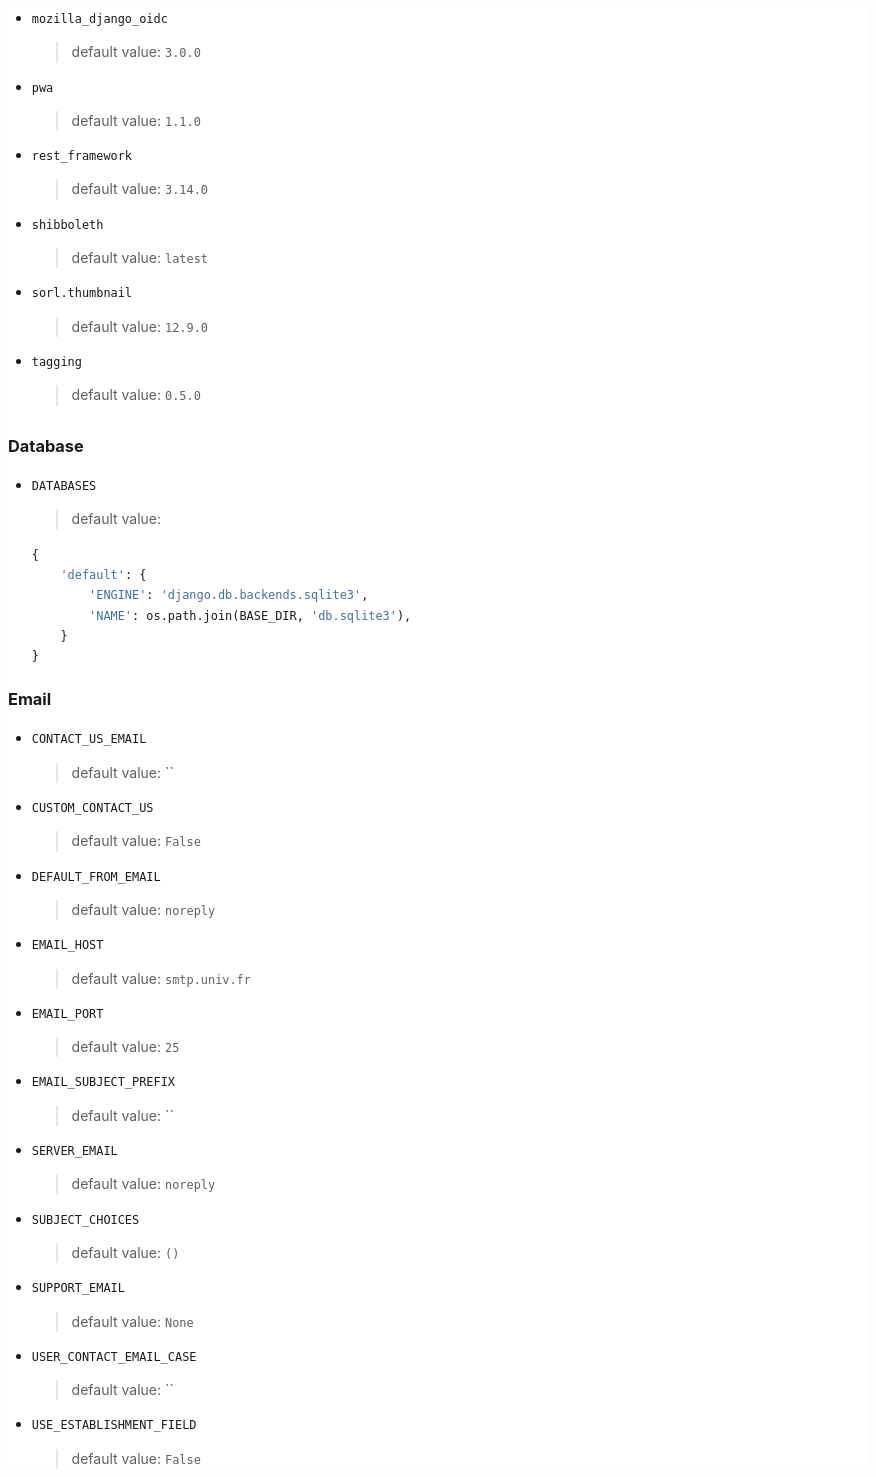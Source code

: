 * `mozilla_django_oidc`
  > default value: `3.0.0`
* `pwa`
  > default value: `1.1.0`
* `rest_framework`
  > default value: `3.14.0`
* `shibboleth`
  > default value: `latest`
* `sorl.thumbnail`
  > default value: `12.9.0`
* `tagging`
  > default value: `0.5.0`

## 

### Database

* `DATABASES`
  > default value:

  ```python
  {
      'default': {
          'ENGINE': 'django.db.backends.sqlite3',
          'NAME': os.path.join(BASE_DIR, 'db.sqlite3'),
      }
  }
  ```

  >>

### Email

* `CONTACT_US_EMAIL`
  > default value: ``
  >>
* `CUSTOM_CONTACT_US`
  > default value: `False`
  >>
* `DEFAULT_FROM_EMAIL`
  > default value: `noreply`
  >>
* `EMAIL_HOST`
  > default value: `smtp.univ.fr`
  >>
* `EMAIL_PORT`
  > default value: `25`
  >>
* `EMAIL_SUBJECT_PREFIX`
  > default value: ``
  >>
* `SERVER_EMAIL`
  > default value: `noreply`
  >>
* `SUBJECT_CHOICES`
  > default value: `()`
  >>
* `SUPPORT_EMAIL`
  > default value: `None`
  >>
* `USER_CONTACT_EMAIL_CASE`
  > default value: ``
  >>
* `USE_ESTABLISHMENT_FIELD`
  > default value: `False`
  >>